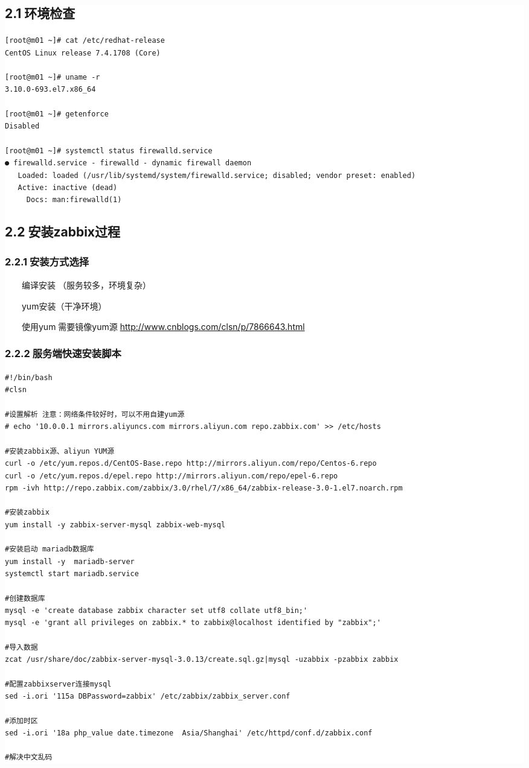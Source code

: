 ## 2.1 环境检查

```
[root@m01 ~]# cat /etc/redhat-release
CentOS Linux release 7.4.1708 (Core)

[root@m01 ~]# uname -r
3.10.0-693.el7.x86_64

[root@m01 ~]# getenforce
Disabled

[root@m01 ~]# systemctl status firewalld.service
● firewalld.service - firewalld - dynamic firewall daemon
   Loaded: loaded (/usr/lib/systemd/system/firewalld.service; disabled; vendor preset: enabled)
   Active: inactive (dead)
     Docs: man:firewalld(1)
```

## 2.2 安装zabbix过程

### 2.2.1 安装方式选择

　　编译安装 （服务较多，环境复杂）

　　yum安装（干净环境）

　　使用yum 需要镜像yum源 http://www.cnblogs.com/clsn/p/7866643.html

### 2.2.2 服务端快速安装脚本

```
#!/bin/bash
#clsn

#设置解析 注意：网络条件较好时，可以不用自建yum源
# echo '10.0.0.1 mirrors.aliyuncs.com mirrors.aliyun.com repo.zabbix.com' >> /etc/hosts

#安装zabbix源、aliyun YUM源
curl -o /etc/yum.repos.d/CentOS-Base.repo http://mirrors.aliyun.com/repo/Centos-6.repo
curl -o /etc/yum.repos.d/epel.repo http://mirrors.aliyun.com/repo/epel-6.repo
rpm -ivh http://repo.zabbix.com/zabbix/3.0/rhel/7/x86_64/zabbix-release-3.0-1.el7.noarch.rpm

#安装zabbix 
yum install -y zabbix-server-mysql zabbix-web-mysql

#安装启动 mariadb数据库
yum install -y  mariadb-server
systemctl start mariadb.service

#创建数据库
mysql -e 'create database zabbix character set utf8 collate utf8_bin;'
mysql -e 'grant all privileges on zabbix.* to zabbix@localhost identified by "zabbix";'

#导入数据
zcat /usr/share/doc/zabbix-server-mysql-3.0.13/create.sql.gz|mysql -uzabbix -pzabbix zabbix

#配置zabbixserver连接mysql
sed -i.ori '115a DBPassword=zabbix' /etc/zabbix/zabbix_server.conf

#添加时区
sed -i.ori '18a php_value date.timezone  Asia/Shanghai' /etc/httpd/conf.d/zabbix.conf

#解决中文乱码
```